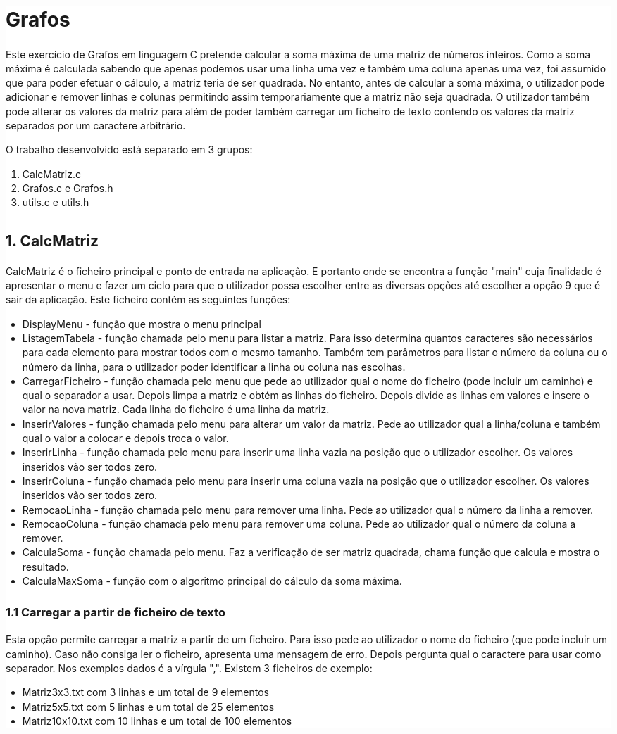 # Grafos

Este exercício de Grafos em linguagem C pretende calcular a soma máxima de uma matriz de números inteiros.
Como a soma máxima é calculada sabendo que apenas podemos usar uma linha uma vez e também uma coluna apenas uma vez, foi assumido que para poder efetuar o cálculo, a matriz teria de ser quadrada.
No entanto, antes de calcular a soma máxima, o utilizador pode adicionar e remover linhas e colunas permitindo assim temporariamente que a matriz não seja quadrada.
O utilizador também pode alterar os valores da matriz para além de poder também carregar um ficheiro de texto contendo os valores da matriz separados por um caractere arbitrário.

O trabalho desenvolvido está separado em 3 grupos:
1. CalcMatriz.c
2. Grafos.c e Grafos.h
3. utils.c e utils.h

## 1. CalcMatriz
CalcMatriz é o ficheiro principal e ponto de entrada na aplicação. E portanto onde se encontra a função "main" cuja finalidade é apresentar o menu e fazer um ciclo para que o utilizador possa escolher entre as diversas opções até escolher a opção 9 que é sair da aplicação. Este ficheiro contém as seguintes funções:
* DisplayMenu - função que mostra o menu principal
* ListagemTabela - função chamada pelo menu para listar a matriz. Para isso determina quantos caracteres são necessários para cada elemento para mostrar todos com o mesmo tamanho. Também tem parâmetros para listar o número da coluna ou o número da linha, para o utilizador poder identificar a linha ou coluna nas escolhas. 
* CarregarFicheiro - função chamada pelo menu que pede ao utilizador qual o nome do ficheiro (pode incluir um caminho) e qual o separador a usar. Depois limpa a matriz e obtém as linhas do ficheiro. Depois divide as linhas em valores e insere o valor na nova matriz. Cada linha do ficheiro é uma linha da matriz.
* InserirValores - função chamada pelo menu para alterar um valor da matriz. Pede ao utilizador qual a linha/coluna e também qual o valor a colocar e depois troca o valor.
* InserirLinha - função chamada pelo menu para inserir uma linha vazia na posição que o utilizador escolher. Os valores inseridos vão ser todos zero.
* InserirColuna - função chamada pelo menu para inserir uma coluna vazia na posição que o utilizador escolher. Os valores inseridos vão ser todos zero.
* RemocaoLinha - função chamada pelo menu para remover uma linha. Pede ao utilizador qual o número da linha a remover.
* RemocaoColuna - função chamada pelo menu para remover uma coluna. Pede ao utilizador qual o número da coluna a remover.
* CalculaSoma - função chamada pelo menu. Faz a verificação de ser matriz quadrada, chama função que calcula e mostra o resultado.
* CalculaMaxSoma - função com o algoritmo principal do cálculo da soma máxima.

### 1.1 Carregar a partir de ficheiro de texto
Esta opção permite carregar a matriz a partir de um ficheiro. Para isso pede ao utilizador o nome do ficheiro (que pode incluir um caminho). Caso não consiga ler o ficheiro, apresenta uma mensagem de erro.
Depois pergunta qual o caractere para usar como separador. Nos exemplos dados é a vírgula ",".
Existem 3 ficheiros de exemplo:
* Matriz3x3.txt com 3 linhas e um total de 9 elementos
* Matriz5x5.txt com 5 linhas e um total de 25 elementos
* Matriz10x10.txt com 10 linhas e um total de 100 elementos
